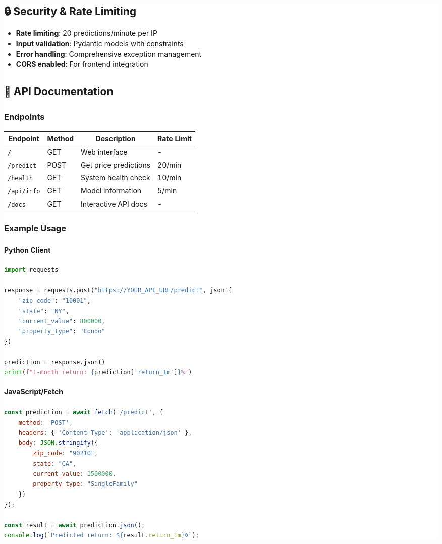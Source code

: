 ## 🔒 Security & Rate Limiting

- **Rate limiting**: 20 predictions/minute per IP
- **Input validation**: Pydantic models with constraints
- **Error handling**: Comprehensive exception management
- **CORS enabled**: For frontend integration

## 📖 API Documentation

### Endpoints

| Endpoint | Method | Description | Rate Limit |
|----------|--------|-------------|------------|
| `/` | GET | Web interface | - |
| `/predict` | POST | Get price predictions | 20/min |
| `/health` | GET | System health check | 10/min |
| `/api/info` | GET | Model information | 5/min |
| `/docs` | GET | Interactive API docs | - |

### Example Usage

#### Python Client
```python
import requests

response = requests.post("https://YOUR_API_URL/predict", json={
    "zip_code": "10001",
    "state": "NY",
    "current_value": 800000,
    "property_type": "Condo"
})

prediction = response.json()
print(f"1-month return: {prediction['return_1m']}%")
```

#### JavaScript/Fetch
```javascript
const prediction = await fetch('/predict', {
    method: 'POST',
    headers: { 'Content-Type': 'application/json' },
    body: JSON.stringify({
        zip_code: "90210",
        state: "CA",
        current_value: 1500000,
        property_type: "SingleFamily"
    })
});

const result = await prediction.json();
console.log(`Predicted return: ${result.return_1m}%`);
```
